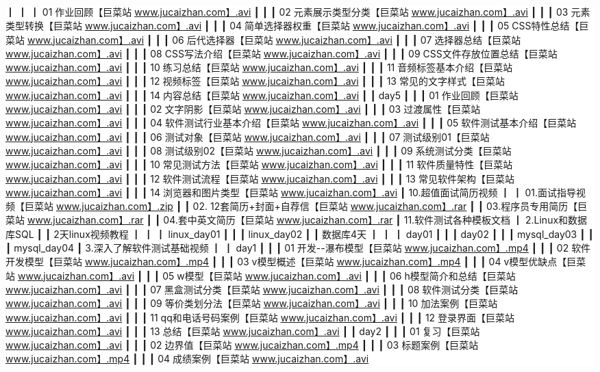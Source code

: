 ┃  ┃  ┃  01 作业回顾【巨菜站 www.jucaizhan.com】.avi
┃  ┃  ┃  02 元素展示类型分类【巨菜站 www.jucaizhan.com】.avi
┃  ┃  ┃  03 元素类型转换【巨菜站 www.jucaizhan.com】.avi
┃  ┃  ┃  04 简单选择器权重【巨菜站 www.jucaizhan.com】.avi
┃  ┃  ┃  05 CSS特性总结【巨菜站 www.jucaizhan.com】.avi
┃  ┃  ┃  06 后代选择器【巨菜站 www.jucaizhan.com】.avi
┃  ┃  ┃  07 选择器总结【巨菜站 www.jucaizhan.com】.avi
┃  ┃  ┃  08 CSS写法介绍【巨菜站 www.jucaizhan.com】.avi
┃  ┃  ┃  09 CSS文件存放位置总结【巨菜站 www.jucaizhan.com】.avi
┃  ┃  ┃  10 练习总结【巨菜站 www.jucaizhan.com】.avi
┃  ┃  ┃  11 音频标签基本介绍【巨菜站 www.jucaizhan.com】.avi
┃  ┃  ┃  12 视频标签【巨菜站 www.jucaizhan.com】.avi
┃  ┃  ┃  13 常见的文字样式【巨菜站 www.jucaizhan.com】.avi
┃  ┃  ┃  14 内容总结【巨菜站 www.jucaizhan.com】.avi
┃  ┃  day5
┃  ┃  ┃  01 作业回顾【巨菜站 www.jucaizhan.com】.avi
┃  ┃  ┃  02 文字阴影【巨菜站 www.jucaizhan.com】.avi
┃  ┃  ┃  03 过渡属性【巨菜站 www.jucaizhan.com】.avi
┃  ┃  ┃  04 软件测试行业基本介绍【巨菜站 www.jucaizhan.com】.avi
┃  ┃  ┃  05 软件测试基本介绍【巨菜站 www.jucaizhan.com】.avi
┃  ┃  ┃  06 测试对象【巨菜站 www.jucaizhan.com】.avi
┃  ┃  ┃  07 测试级别01【巨菜站 www.jucaizhan.com】.avi
┃  ┃  ┃  08 测试级别02【巨菜站 www.jucaizhan.com】.avi
┃  ┃  ┃  09 系统测试分类【巨菜站 www.jucaizhan.com】.avi
┃  ┃  ┃  10 常见测试方法【巨菜站 www.jucaizhan.com】.avi
┃  ┃  ┃  11 软件质量特性【巨菜站 www.jucaizhan.com】.avi
┃  ┃  ┃  12 软件测试流程【巨菜站 www.jucaizhan.com】.avi
┃  ┃  ┃  13 常见软件架构【巨菜站 www.jucaizhan.com】.avi
┃  ┃  ┃  14 浏览器和图片类型【巨菜站 www.jucaizhan.com】.avi
┃  10.超值面试简历视频
┃  ┃  01.面试指导视频【巨菜站 www.jucaizhan.com】.zip
┃  ┃  02. 12套简历+封面+自荐信【巨菜站 www.jucaizhan.com】.rar
┃  ┃  03.程序员专用简历【巨菜站 www.jucaizhan.com】.rar
┃  ┃  04.套中英文简历【巨菜站 www.jucaizhan.com】.rar
┃  11.软件测试各种模板文档
┃  2.Linux和数据库SQL
┃  ┃  2天linux视频教程
┃  ┃  ┃  linux_day01
┃  ┃  ┃  linux_day02
┃  ┃  数据库4天
┃  ┃  ┃  day01
┃  ┃  ┃  day02
┃  ┃  ┃  mysql_day03
┃  ┃  ┃  mysql_day04
┃  3.深入了解软件测试基础视频
┃  ┃  day1
┃  ┃  ┃  01 开发--瀑布模型【巨菜站 www.jucaizhan.com】.mp4
┃  ┃  ┃  02 软件开发模型【巨菜站 www.jucaizhan.com】.mp4
┃  ┃  ┃  03 v模型概述【巨菜站 www.jucaizhan.com】.mp4
┃  ┃  ┃  04 v模型优缺点【巨菜站 www.jucaizhan.com】.avi
┃  ┃  ┃  05 w模型【巨菜站 www.jucaizhan.com】.avi
┃  ┃  ┃  06 h模型简介和总结【巨菜站 www.jucaizhan.com】.avi
┃  ┃  ┃  07 黑盒测试分类【巨菜站 www.jucaizhan.com】.avi
┃  ┃  ┃  08 软件测试分类【巨菜站 www.jucaizhan.com】.avi
┃  ┃  ┃  09 等价类划分法【巨菜站 www.jucaizhan.com】.avi
┃  ┃  ┃  10 加法案例【巨菜站 www.jucaizhan.com】.avi
┃  ┃  ┃  11 qq和电话号码案例【巨菜站 www.jucaizhan.com】.avi
┃  ┃  ┃  12 登录界面【巨菜站 www.jucaizhan.com】.avi
┃  ┃  ┃  13 总结【巨菜站 www.jucaizhan.com】.avi
┃  ┃  day2
┃  ┃  ┃  01 复习【巨菜站 www.jucaizhan.com】.avi
┃  ┃  ┃  02 边界值【巨菜站 www.jucaizhan.com】.mp4
┃  ┃  ┃  03 标题案例【巨菜站 www.jucaizhan.com】.mp4
┃  ┃  ┃  04 成绩案例【巨菜站 www.jucaizhan.com】.avi